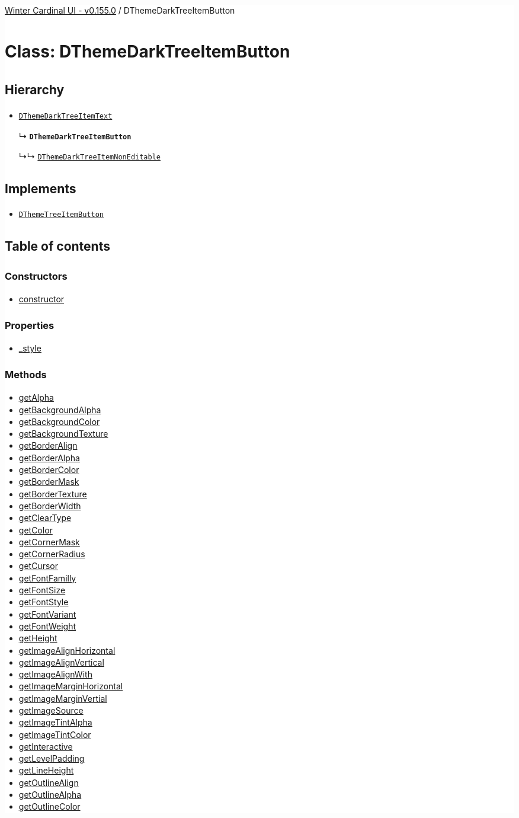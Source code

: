 [Winter Cardinal UI - v0.155.0](../index.md) / DThemeDarkTreeItemButton

# Class: DThemeDarkTreeItemButton

## Hierarchy

- [`DThemeDarkTreeItemText`](DThemeDarkTreeItemText.md)

  ↳ **`DThemeDarkTreeItemButton`**

  ↳↳ [`DThemeDarkTreeItemNonEditable`](DThemeDarkTreeItemNonEditable.md)

## Implements

- [`DThemeTreeItemButton`](../interfaces/DThemeTreeItemButton.md)

## Table of contents

### Constructors

- [constructor](DThemeDarkTreeItemButton.md#constructor)

### Properties

- [\_style](DThemeDarkTreeItemButton.md#_style)

### Methods

- [getAlpha](DThemeDarkTreeItemButton.md#getalpha)
- [getBackgroundAlpha](DThemeDarkTreeItemButton.md#getbackgroundalpha)
- [getBackgroundColor](DThemeDarkTreeItemButton.md#getbackgroundcolor)
- [getBackgroundTexture](DThemeDarkTreeItemButton.md#getbackgroundtexture)
- [getBorderAlign](DThemeDarkTreeItemButton.md#getborderalign)
- [getBorderAlpha](DThemeDarkTreeItemButton.md#getborderalpha)
- [getBorderColor](DThemeDarkTreeItemButton.md#getbordercolor)
- [getBorderMask](DThemeDarkTreeItemButton.md#getbordermask)
- [getBorderTexture](DThemeDarkTreeItemButton.md#getbordertexture)
- [getBorderWidth](DThemeDarkTreeItemButton.md#getborderwidth)
- [getClearType](DThemeDarkTreeItemButton.md#getcleartype)
- [getColor](DThemeDarkTreeItemButton.md#getcolor)
- [getCornerMask](DThemeDarkTreeItemButton.md#getcornermask)
- [getCornerRadius](DThemeDarkTreeItemButton.md#getcornerradius)
- [getCursor](DThemeDarkTreeItemButton.md#getcursor)
- [getFontFamilly](DThemeDarkTreeItemButton.md#getfontfamilly)
- [getFontSize](DThemeDarkTreeItemButton.md#getfontsize)
- [getFontStyle](DThemeDarkTreeItemButton.md#getfontstyle)
- [getFontVariant](DThemeDarkTreeItemButton.md#getfontvariant)
- [getFontWeight](DThemeDarkTreeItemButton.md#getfontweight)
- [getHeight](DThemeDarkTreeItemButton.md#getheight)
- [getImageAlignHorizontal](DThemeDarkTreeItemButton.md#getimagealignhorizontal)
- [getImageAlignVertical](DThemeDarkTreeItemButton.md#getimagealignvertical)
- [getImageAlignWith](DThemeDarkTreeItemButton.md#getimagealignwith)
- [getImageMarginHorizontal](DThemeDarkTreeItemButton.md#getimagemarginhorizontal)
- [getImageMarginVertial](DThemeDarkTreeItemButton.md#getimagemarginvertial)
- [getImageSource](DThemeDarkTreeItemButton.md#getimagesource)
- [getImageTintAlpha](DThemeDarkTreeItemButton.md#getimagetintalpha)
- [getImageTintColor](DThemeDarkTreeItemButton.md#getimagetintcolor)
- [getInteractive](DThemeDarkTreeItemButton.md#getinteractive)
- [getLevelPadding](DThemeDarkTreeItemButton.md#getlevelpadding)
- [getLineHeight](DThemeDarkTreeItemButton.md#getlineheight)
- [getOutlineAlign](DThemeDarkTreeItemButton.md#getoutlinealign)
- [getOutlineAlpha](DThemeDarkTreeItemButton.md#getoutlinealpha)
- [getOutlineColor](DThemeDarkTreeItemButton.md#getoutlinecolor)